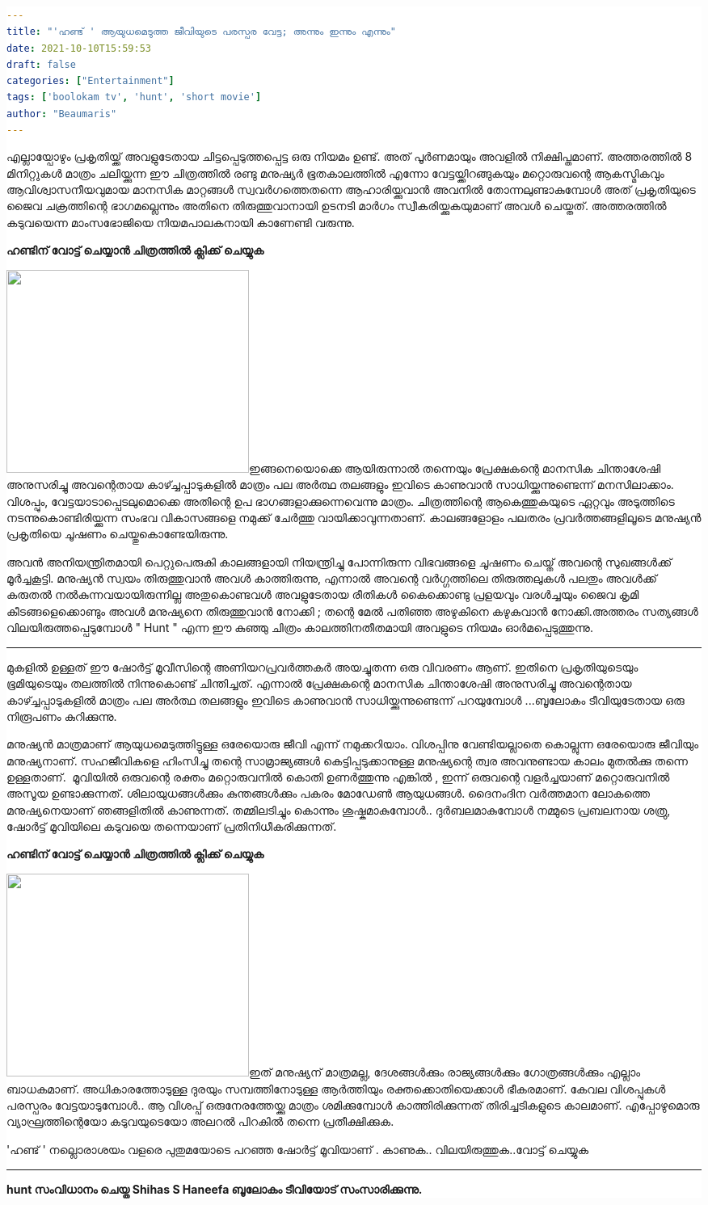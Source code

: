 ```yaml
---
title: "'ഹണ്ട് ' ആയുധമെടുത്ത ജീവിയുടെ പരസ്പര വേട്ട; അന്നും ഇന്നും എന്നും"
date: 2021-10-10T15:59:53
draft: false
categories: ["Entertainment"]
tags: ['boolokam tv', 'hunt', 'short movie']
author: "Beaumaris"
---
```


എല്ലായ്പോഴും പ്രകൃതിയ്ക്ക് അവളുടേതായ ചിട്ടപ്പെടുത്തപ്പെട്ട ഒരു നിയമം ഉണ്ട്. അത്‌ പൂർണമായും അവളിൽ നിക്ഷിപ്തമാണ്. അത്തരത്തിൽ 8 മിനിറ്റുകൾ മാത്രം ചലിയ്ക്കുന്ന ഈ ചിത്രത്തിൽ രണ്ടു മനുഷ്യർ ഭൂതകാലത്തിൽ എന്നോ വേട്ടയ്ക്കിറങ്ങുകയും മറ്റൊരുവന്റെ ആകസ്മികവും ആവിശ്വാസനീയവുമായ മാനസിക മാറ്റങ്ങൾ സ്വവർഗത്തെതന്നെ ആഹാരിയ്ക്കുവാൻ അവനിൽ തോന്നലുണ്ടാകുമ്പോൾ അത്‌ പ്രകൃതിയുടെ ജൈവ ചക്രത്തിന്റെ ഭാഗമല്ലെന്നും അതിനെ തിരുത്തുവാനായി ഉടനടി മാർഗം സ്വീകരിയ്ക്കുകയുമാണ് അവൾ ചെയ്തത്. അത്തരത്തിൽ കടുവയെന്ന മാംസഭോജിയെ നിയമപാലകനായി കാണേണ്ടി വരുന്നു.

<strong>ഹണ്ടിന് വോട്ട് ചെയ്യാൻ </strong>
<strong>ചിത്രത്തിൽ ക്ലിക്ക് ചെയ്യുക </strong>

<a href="https://play.google.com/store/apps/details?id=com.boolokam.boolokamtv"><img class="size-medium wp-image-323143 alignleft" src="https://cdn.boolokam.com/articles/2021/10/hunt-300x251.jpg" alt="" width="300" height="251" /></a>ഇങ്ങനെയൊക്കെ ആയിരുന്നാൽ തന്നെയും പ്രേക്ഷകന്റെ മാനസിക ചിന്താശേഷി അനുസരിച്ചു അവന്റെതായ കാഴ്ച്ചപ്പാടുകളിൽ മാത്രം പല അർത്ഥ തലങ്ങളും ഇവിടെ കാണുവാൻ സാധിയ്ക്കുന്നുണ്ടെന്ന് മനസിലാക്കാം. വിശപ്പും, വേട്ടയാടാപ്പെടലുമൊക്കെ അതിന്റെ ഉപ ഭാഗങ്ങളാക്കുന്നെവെന്നു മാത്രം. ചിത്രത്തിന്റെ ആകെത്തുകയുടെ ഏറ്റവും അടുത്തിടെ നടന്നുകൊണ്ടിരിയ്ക്കുന്ന സംഭവ വികാസങ്ങളെ നമുക്ക് ചേർത്തു വായിക്കാവുന്നതാണ്. കാലങ്ങളോളം പലതരം പ്രവർത്തങ്ങളിലൂടെ മനുഷ്യൻ പ്രകൃതിയെ ചൂഷണം ചെയ്തുകൊണ്ടേയിരുന്നു.

അവൻ അനിയന്ത്രിതമായി പെറ്റുപെരുകി കാലങ്ങളായി നിയന്ത്രിച്ചു പോന്നിരുന്ന വിഭവങ്ങളെ ചൂഷണം ചെയ്ത് അവന്റെ സുഖങ്ങൾക്ക് മൂർച്ചകൂട്ടി. മനുഷ്യൻ സ്വയം തിരുത്തുവാൻ അവൾ കാത്തിരുന്നു, എന്നാൽ അവന്റെ വർഗ്ഗത്തിലെ തിരുത്തലുകൾ പലതും അവൾക്ക് കരുതൽ നൽകുന്നവയായിരുന്നില്ല അതുകൊണ്ടവൾ അവളുടേതായ രീതികൾ കൈക്കൊണ്ടു പ്രളയവും വരൾച്ചയും ജൈവ കൃമി കീടങ്ങളെക്കൊണ്ടും അവൾ മനുഷ്യനെ തിരുത്തുവാൻ നോക്കി ; തന്റെ മേൽ പതിഞ്ഞ അഴുകിനെ കഴുകുവാൻ നോക്കി.അത്തരം സത്യങ്ങൾ വിലയിരുത്തപ്പെടുമ്പോൾ " Hunt " എന്ന ഈ കുഞ്ഞു ചിത്രം കാലത്തിനതീതമായി അവളുടെ നിയമം ഓർമപ്പെടുത്തുന്നു.

****

മുകളിൽ ഉള്ളത് ഈ ഷോർട്ട് മൂവീസിന്റെ അണിയറപ്രവർത്തകർ അയച്ചുതന്ന ഒരു വിവരണം ആണ്. ഇതിനെ പ്രകൃതിയുടെയും ഭൂമിയുടെയും തലത്തിൽ നിന്നുകൊണ്ട് ചിന്തിച്ചത്. എന്നാൽ പ്രേക്ഷകന്റെ മാനസിക ചിന്താശേഷി അനുസരിച്ചു അവന്റെതായ കാഴ്ച്ചപ്പാടുകളിൽ മാത്രം പല അർത്ഥ തലങ്ങളും ഇവിടെ കാണുവാൻ സാധിയ്ക്കുന്നുണ്ടെന്ന് പറയുമ്പോൾ ...ബൂലോകം ടീവിയുടേതായ ഒരു നിരൂപണം കുറിക്കുന്നു.

മനുഷ്യൻ മാത്രമാണ് ആയുധമെടുത്തിട്ടുള്ള ഒരേയൊരു ജീവി എന്ന് നമുക്കറിയാം. വിശപ്പിനു വേണ്ടിയല്ലാതെ കൊല്ലുന്ന ഒരേയൊരു ജീവിയും മനുഷ്യനാണ്. സഹജീവികളെ ഹിംസിച്ചു തന്റെ സാമ്രാജ്യങ്ങൾ കെട്ടിപ്പടുക്കാനുള്ള മനുഷ്യന്റെ ത്വര അവനുണ്ടായ കാലം മുതൽക്കു തന്നെ ഉള്ളതാണ്.  മൂവിയിൽ ഒരുവന്റെ രക്തം മറ്റൊരുവനിൽ കൊതി ഉണർത്തുന്നു എങ്കിൽ , ഇന്ന് ഒരുവന്റെ വളർച്ചയാണ് മറ്റൊരുവനിൽ അസൂയ ഉണ്ടാക്കുന്നത്. ശിലായുധങ്ങൾക്കും കുന്തങ്ങൾക്കും പകരം മോഡേൺ ആയുധങ്ങൾ. ദൈനംദിന വർത്തമാന ലോകത്തെ മനുഷ്യനെയാണ് ഞങ്ങളിതിൽ കാണുന്നത്. തമ്മിലടിച്ചും കൊന്നും ശുഷ്കമാകുമ്പോൾ.. ദുർബലമാകുമ്പോൾ നമ്മുടെ പ്രബലനായ ശത്രു, ഷോർട്ട് മൂവിയിലെ കടുവയെ തന്നെയാണ് പ്രതിനിധീകരിക്കുന്നത്.

<strong>ഹണ്ടിന് വോട്ട് ചെയ്യാൻ </strong>
<strong>ചിത്രത്തിൽ ക്ലിക്ക് ചെയ്യുക </strong>

<a href="https://play.google.com/store/apps/details?id=com.boolokam.boolokamtv"><img class="size-medium wp-image-323143 alignleft" src="https://cdn.boolokam.com/articles/2021/10/hunt-300x251.jpg" alt="" width="300" height="251" /></a>ഇത് മനുഷ്യന് മാത്രമല്ല, ദേശങ്ങൾക്കും രാജ്യങ്ങൾക്കും ഗോത്രങ്ങൾക്കും എല്ലാം ബാധകമാണ്. അധികാരത്തോടുള്ള ദുരയും സമ്പത്തിനോടുള്ള ആർത്തിയും രക്തക്കൊതിയെക്കാൾ ഭീകരമാണ്. കേവല വിശപ്പുകൾ പരസ്പരം വേട്ടയാടുമ്പോൾ.. ആ വിശപ്പ് ഒരുനേരത്തേയ്ക്കു മാത്രം ശമിക്കുമ്പോൾ കാത്തിരിക്കുന്നത് തിരിച്ചടികളുടെ കാലമാണ്. എപ്പോഴുമൊരു വ്യാഘ്രത്തിന്റെയോ കടുവയുടെയോ അലറൽ പിറകിൽ തന്നെ പ്രതീക്ഷിക്കുക.

'ഹണ്ട് ' നല്ലൊരാശയം വളരെ പുതുമയോടെ പറഞ്ഞ ഷോർട്ട് മൂവിയാണ് . കാണുക.. വിലയിരുത്തുക..വോട്ട് ചെയ്യുക

***

<strong>hunt സംവിധാനം ചെയ്ത Shihas S Haneefa ബൂലോകം ടീവിയോട് സംസാരിക്കുന്നു.</strong>
